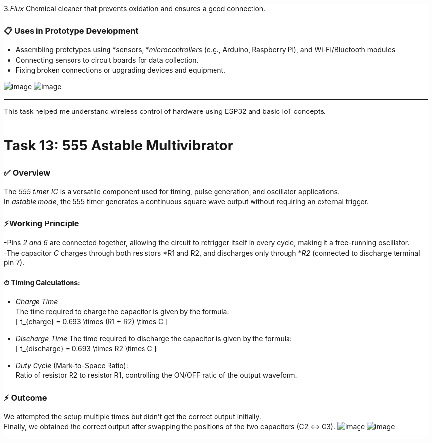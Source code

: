 3.*Flux*  Chemical cleaner that prevents oxidation and ensures a good connection.


### 📋 Uses in Prototype Development  

- Assembling prototypes using *sensors, **microcontrollers* (e.g., Arduino, Raspberry Pi), and Wi-Fi/Bluetooth modules.  
- Connecting sensors to circuit boards for data collection.  
- Fixing broken connections or upgrading devices and equipment.

![image](https://github.com/Udaykumar0509/Marvel/blob/main/IMG_20250909_221250.jpg?raw=true)
![image](https://github.com/Udaykumar0509/Marvel/blob/main/IMG_20250909_221322.jpg?raw=true)

---

This task helped me understand wireless control of hardware using ESP32 and basic IoT concepts.

# Task 13: 555 Astable Multivibrator

### ✅ Overview  
The *555 timer IC* is a versatile component used for timing, pulse generation, and oscillator applications.  
In *astable mode*, the 555 timer generates a continuous square wave output without requiring an external trigger.


### ⚡Working Principle  
-Pins *2 and 6* are connected together, allowing the circuit to retrigger itself in every cycle, making it a free-running oscillator.  
-The capacitor *C* charges through both resistors *R1 and R2, and discharges only through **R2* (connected to discharge terminal pin 7).

#### ⏱ Timing Calculations:

- *Charge Time*  
 The time required to charge the capacitor is given by the formula:  
  \[
  t_{charge} = 0.693 \times (R1 + R2) \times C
  \]

- *Discharge Time*  The time required to discharge the capacitor is given by the formula:  
  \[
  t_{discharge} = 0.693 \times R2 \times C
  \]

- *Duty Cycle* (Mark-to-Space Ratio):  
  Ratio of resistor R2 to resistor R1, controlling the ON/OFF ratio of the output waveform.



### ⚡ Outcome  
We attempted the setup multiple times but didn’t get the correct output initially.  
Finally, we obtained the correct output after swapping the positions of the two capacitors (C2 ↔ C3).
![image](https://raw.githubusercontent.com/Udaykumar0509/Marvel/refs/heads/main/IMG_20250909_222142.jpg)
![image](https://raw.githubusercontent.com/Udaykumar0509/Marvel/refs/heads/main/IMG_20250909_221852.jpg)

---